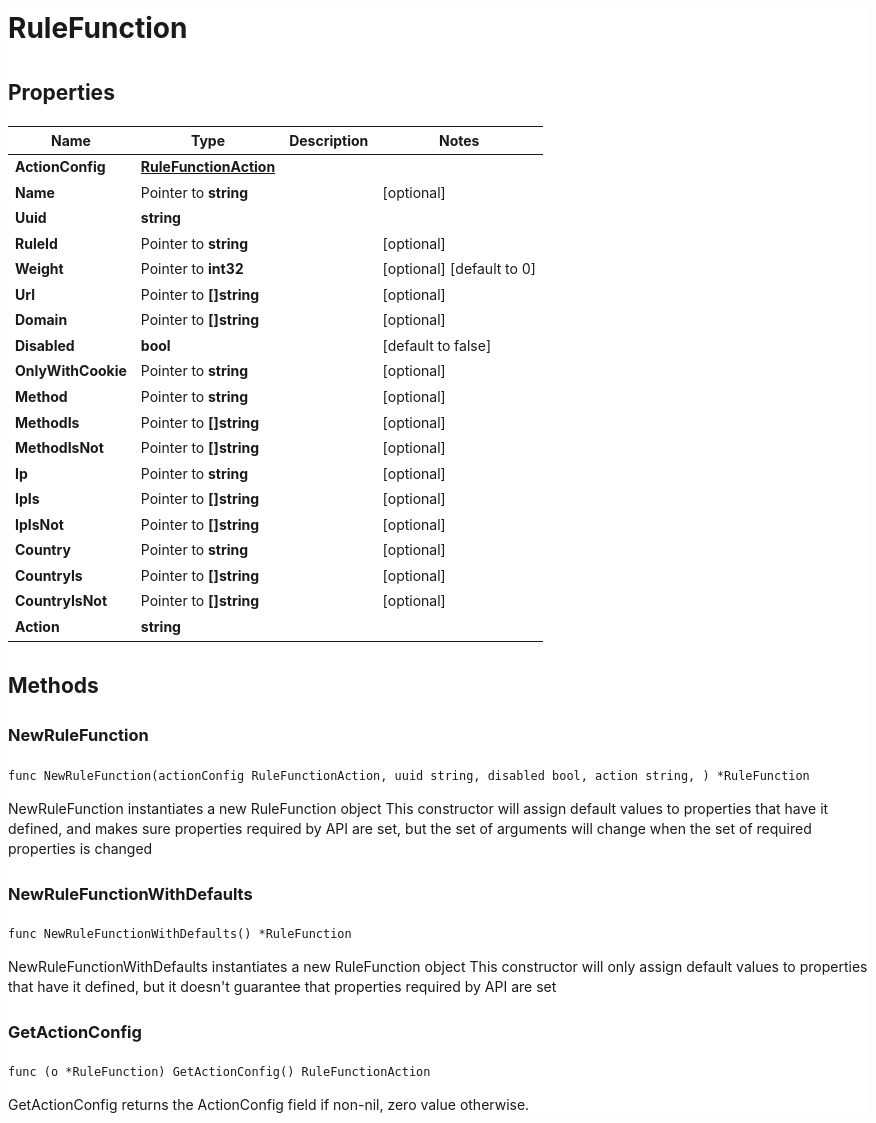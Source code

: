 # RuleFunction

## Properties

Name | Type | Description | Notes
------------ | ------------- | ------------- | -------------
**ActionConfig** | [**RuleFunctionAction**](RuleFunctionAction.md) |  | 
**Name** | Pointer to **string** |  | [optional] 
**Uuid** | **string** |  | 
**RuleId** | Pointer to **string** |  | [optional] 
**Weight** | Pointer to **int32** |  | [optional] [default to 0]
**Url** | Pointer to **[]string** |  | [optional] 
**Domain** | Pointer to **[]string** |  | [optional] 
**Disabled** | **bool** |  | [default to false]
**OnlyWithCookie** | Pointer to **string** |  | [optional] 
**Method** | Pointer to **string** |  | [optional] 
**MethodIs** | Pointer to **[]string** |  | [optional] 
**MethodIsNot** | Pointer to **[]string** |  | [optional] 
**Ip** | Pointer to **string** |  | [optional] 
**IpIs** | Pointer to **[]string** |  | [optional] 
**IpIsNot** | Pointer to **[]string** |  | [optional] 
**Country** | Pointer to **string** |  | [optional] 
**CountryIs** | Pointer to **[]string** |  | [optional] 
**CountryIsNot** | Pointer to **[]string** |  | [optional] 
**Action** | **string** |  | 

## Methods

### NewRuleFunction

`func NewRuleFunction(actionConfig RuleFunctionAction, uuid string, disabled bool, action string, ) *RuleFunction`

NewRuleFunction instantiates a new RuleFunction object
This constructor will assign default values to properties that have it defined,
and makes sure properties required by API are set, but the set of arguments
will change when the set of required properties is changed

### NewRuleFunctionWithDefaults

`func NewRuleFunctionWithDefaults() *RuleFunction`

NewRuleFunctionWithDefaults instantiates a new RuleFunction object
This constructor will only assign default values to properties that have it defined,
but it doesn't guarantee that properties required by API are set

### GetActionConfig

`func (o *RuleFunction) GetActionConfig() RuleFunctionAction`

GetActionConfig returns the ActionConfig field if non-nil, zero value otherwise.
